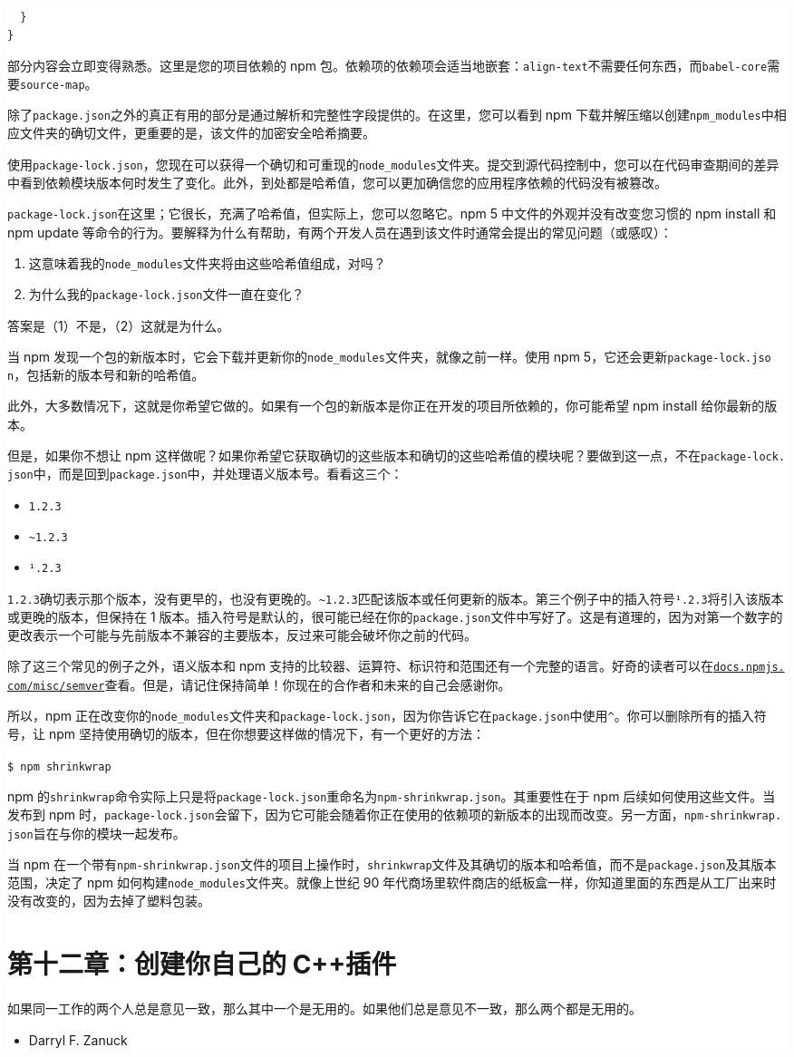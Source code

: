 ```js
  }
}
```

部分内容会立即变得熟悉。这里是您的项目依赖的 npm 包。依赖项的依赖项会适当地嵌套：`align-text`不需要任何东西，而`babel-core`需要`source-map`。

除了`package.json`之外的真正有用的部分是通过解析和完整性字段提供的。在这里，您可以看到 npm 下载并解压缩以创建`npm_modules`中相应文件夹的确切文件，更重要的是，该文件的加密安全哈希摘要。

使用`package-lock.json`，您现在可以获得一个确切和可重现的`node_modules`文件夹。提交到源代码控制中，您可以在代码审查期间的差异中看到依赖模块版本何时发生了变化。此外，到处都是哈希值，您可以更加确信您的应用程序依赖的代码没有被篡改。

`package-lock.json`在这里；它很长，充满了哈希值，但实际上，您可以忽略它。npm 5 中文件的外观并没有改变您习惯的 npm install 和 npm update 等命令的行为。要解释为什么有帮助，有两个开发人员在遇到该文件时通常会提出的常见问题（或感叹）：

1.  这意味着我的`node_modules`文件夹将由这些哈希值组成，对吗？

1.  为什么我的`package-lock.json`文件一直在变化？

答案是（1）不是，（2）这就是为什么。

当 npm 发现一个包的新版本时，它会下载并更新你的`node_modules`文件夹，就像之前一样。使用 npm 5，它还会更新`package-lock.json`，包括新的版本号和新的哈希值。

此外，大多数情况下，这就是你希望它做的。如果有一个包的新版本是你正在开发的项目所依赖的，你可能希望 npm install 给你最新的版本。

但是，如果你不想让 npm 这样做呢？如果你希望它获取确切的这些版本和确切的这些哈希值的模块呢？要做到这一点，不在`package-lock.json`中，而是回到`package.json`中，并处理语义版本号。看看这三个：

+   `1.2.3`

+   `~1.2.3`

+   `¹.2.3`

`1.2.3`确切表示那个版本，没有更早的，也没有更晚的。`~1.2.3`匹配该版本或任何更新的版本。第三个例子中的插入符号`¹.2.3`将引入该版本或更晚的版本，但保持在 1 版本。插入符号是默认的，很可能已经在你的`package.json`文件中写好了。这是有道理的，因为对第一个数字的更改表示一个可能与先前版本不兼容的主要版本，反过来可能会破坏你之前的代码。

除了这三个常见的例子之外，语义版本和 npm 支持的比较器、运算符、标识符和范围还有一个完整的语言。好奇的读者可以在[`docs.npmjs.com/misc/semver`](https://docs.npmjs.com/misc/semver)查看。但是，请记住保持简单！你现在的合作者和未来的自己会感谢你。

所以，npm 正在改变你的`node_modules`文件夹和`package-lock.json`，因为你告诉它在`package.json`中使用`^`。你可以删除所有的插入符号，让 npm 坚持使用确切的版本，但在你想要这样做的情况下，有一个更好的方法：

```js
$ npm shrinkwrap
```

npm 的`shrinkwrap`命令实际上只是将`package-lock.json`重命名为`npm-shrinkwrap.json`。其重要性在于 npm 后续如何使用这些文件。当发布到 npm 时，`package-lock.json`会留下，因为它可能会随着你正在使用的依赖项的新版本的出现而改变。另一方面，`npm-shrinkwrap.json`旨在与你的模块一起发布。

当 npm 在一个带有`npm-shrinkwrap.json`文件的项目上操作时，`shrinkwrap`文件及其确切的版本和哈希值，而不是`package.json`及其版本范围，决定了 npm 如何构建`node_modules`文件夹。就像上世纪 90 年代商场里软件商店的纸板盒一样，你知道里面的东西是从工厂出来时没有改变的，因为去掉了塑料包装。


# 第十二章：创建你自己的 C++插件

如果同一工作的两个人总是意见一致，那么其中一个是无用的。如果他们总是意见不一致，那么两个都是无用的。

- Darryl F. Zanuck
